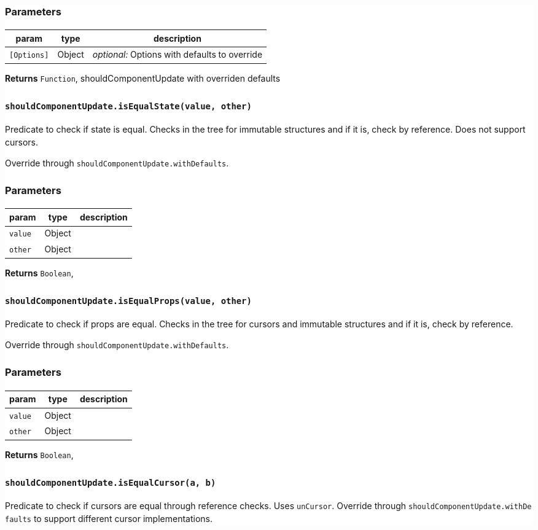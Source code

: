 ### Parameters

| param       | type   | description                                   |
| ----------- | ------ | --------------------------------------------- |
| `[Options]` | Object | _optional:_ Options with defaults to override |



**Returns** `Function`, shouldComponentUpdate with overriden defaults


### `shouldComponentUpdate.isEqualState(value, other)`

Predicate to check if state is equal. Checks in the tree for immutable structures
and if it is, check by reference. Does not support cursors.

Override through `shouldComponentUpdate.withDefaults`.

### Parameters

| param   | type   | description |
| ------- | ------ | ----------- |
| `value` | Object |             |
| `other` | Object |             |



**Returns** `Boolean`,


### `shouldComponentUpdate.isEqualProps(value, other)`

Predicate to check if props are equal. Checks in the tree for cursors and immutable structures
and if it is, check by reference.

Override through `shouldComponentUpdate.withDefaults`.

### Parameters

| param   | type   | description |
| ------- | ------ | ----------- |
| `value` | Object |             |
| `other` | Object |             |



**Returns** `Boolean`,


### `shouldComponentUpdate.isEqualCursor(a, b)`

Predicate to check if cursors are equal through reference checks. Uses `unCursor`.
Override through `shouldComponentUpdate.withDefaults` to support different cursor
implementations.

